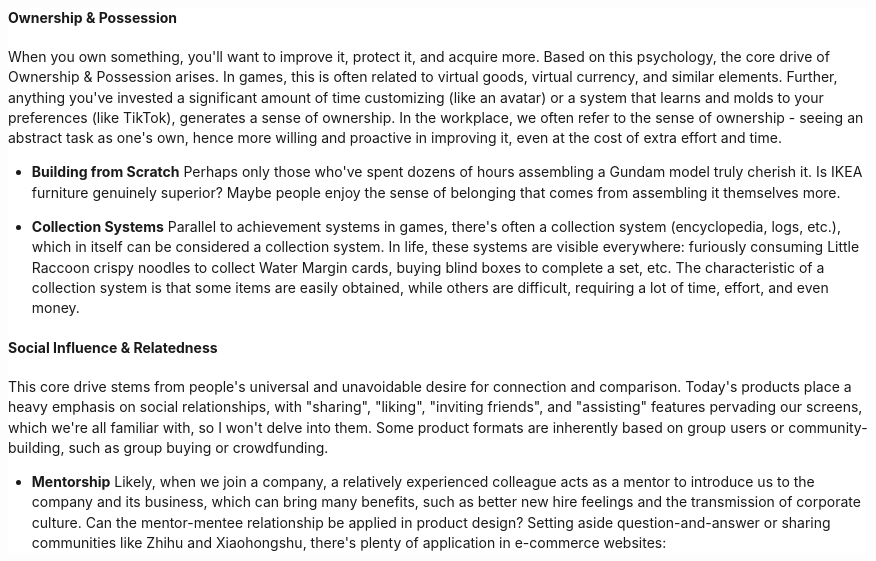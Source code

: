 #### Ownership & Possession

When you own something, you'll want to improve it, protect it, and acquire more. Based on this psychology, the core drive of Ownership & Possession arises. In games, this is often related to virtual goods, virtual currency, and similar elements. Further, anything you've invested a significant amount of time customizing (like an avatar) or a system that learns and molds to your preferences (like TikTok), generates a sense of ownership. In the workplace, we often refer to the sense of ownership - seeing an abstract task as one's own, hence more willing and proactive in improving it, even at the cost of extra effort and time.

- **Building from Scratch**
  Perhaps only those who've spent dozens of hours assembling a Gundam model truly cherish it. Is IKEA furniture genuinely superior? Maybe people enjoy the sense of belonging that comes from assembling it themselves more.

- **Collection Systems**
  Parallel to achievement systems in games, there's often a collection system (encyclopedia, logs, etc.), which in itself can be considered a collection system. In life, these systems are visible everywhere: furiously consuming Little Raccoon crispy noodles to collect Water Margin cards, buying blind boxes to complete a set, etc. The characteristic of a collection system is that some items are easily obtained, while others are difficult, requiring a lot of time, effort, and even money.

#### Social Influence & Relatedness

This core drive stems from people's universal and unavoidable desire for connection and comparison. Today's products place a heavy emphasis on social relationships, with "sharing", "liking", "inviting friends", and "assisting" features pervading our screens, which we're all familiar with, so I won't delve into them. Some product formats are inherently based on group users or community-building, such as group buying or crowdfunding.

<div class="article-columns" style="grid-template-columns: 5fr 1fr;">

- **Mentorship**
  Likely, when we join a company, a relatively experienced colleague acts as a mentor to introduce us to the company and its business, which can bring many benefits, such as better new hire feelings and the transmission of corporate culture.
  Can the mentor-mentee relationship be applied in product design? Setting aside question-and-answer or sharing communities like Zhihu and Xiaohongshu, there's plenty of application in e-commerce websites:
